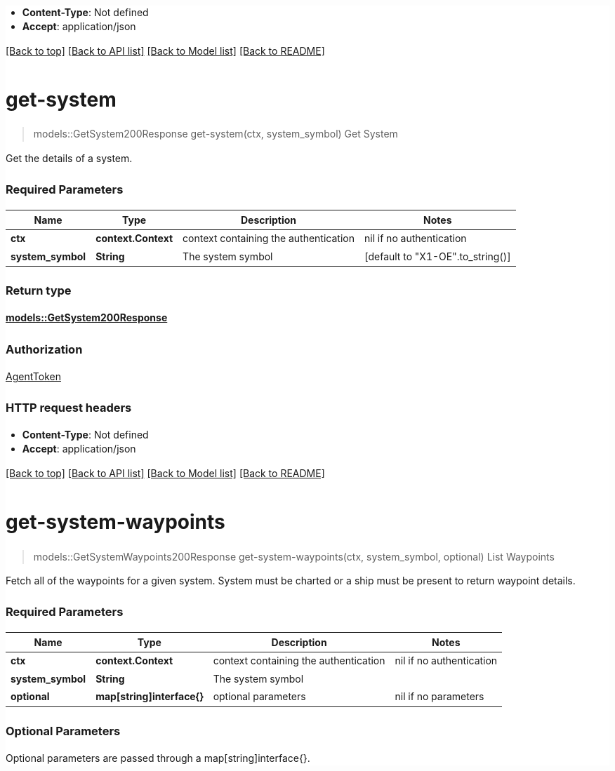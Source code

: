  - **Content-Type**: Not defined
 - **Accept**: application/json

[[Back to top]](#) [[Back to API list]](../README.md#documentation-for-api-endpoints) [[Back to Model list]](../README.md#documentation-for-models) [[Back to README]](../README.md)

# **get-system**
> models::GetSystem200Response get-system(ctx, system_symbol)
Get System

Get the details of a system.

### Required Parameters

Name | Type | Description  | Notes
------------- | ------------- | ------------- | -------------
 **ctx** | **context.Context** | context containing the authentication | nil if no authentication
  **system_symbol** | **String**| The system symbol | [default to "X1-OE".to_string()]

### Return type

[**models::GetSystem200Response**](get_system_200_response.md)

### Authorization

[AgentToken](../README.md#AgentToken)

### HTTP request headers

 - **Content-Type**: Not defined
 - **Accept**: application/json

[[Back to top]](#) [[Back to API list]](../README.md#documentation-for-api-endpoints) [[Back to Model list]](../README.md#documentation-for-models) [[Back to README]](../README.md)

# **get-system-waypoints**
> models::GetSystemWaypoints200Response get-system-waypoints(ctx, system_symbol, optional)
List Waypoints

Fetch all of the waypoints for a given system. System must be charted or a ship must be present to return waypoint details.

### Required Parameters

Name | Type | Description  | Notes
------------- | ------------- | ------------- | -------------
 **ctx** | **context.Context** | context containing the authentication | nil if no authentication
  **system_symbol** | **String**| The system symbol | 
 **optional** | **map[string]interface{}** | optional parameters | nil if no parameters

### Optional Parameters
Optional parameters are passed through a map[string]interface{}.
